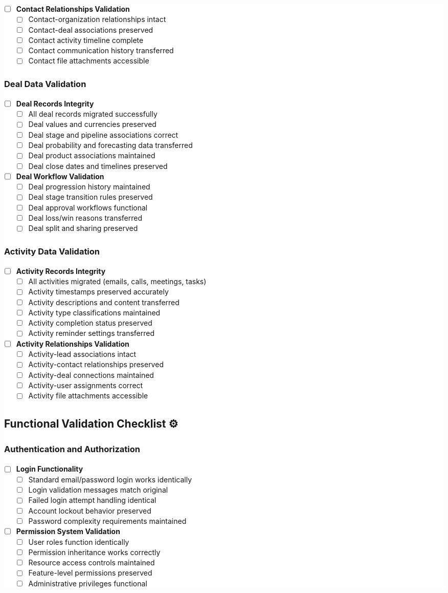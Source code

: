 - [ ] **Contact Relationships Validation**
  - [ ] Contact-organization relationships intact
  - [ ] Contact-deal associations preserved
  - [ ] Contact activity timeline complete
  - [ ] Contact communication history transferred
  - [ ] Contact file attachments accessible

### Deal Data Validation
- [ ] **Deal Records Integrity**
  - [ ] All deal records migrated successfully
  - [ ] Deal values and currencies preserved
  - [ ] Deal stage and pipeline associations correct
  - [ ] Deal probability and forecasting data transferred
  - [ ] Deal product associations maintained
  - [ ] Deal close dates and timelines preserved

- [ ] **Deal Workflow Validation**
  - [ ] Deal progression history maintained
  - [ ] Deal stage transition rules preserved
  - [ ] Deal approval workflows functional
  - [ ] Deal loss/win reasons transferred
  - [ ] Deal split and sharing preserved

### Activity Data Validation
- [ ] **Activity Records Integrity**
  - [ ] All activities migrated (emails, calls, meetings, tasks)
  - [ ] Activity timestamps preserved accurately
  - [ ] Activity descriptions and content transferred
  - [ ] Activity type classifications maintained
  - [ ] Activity completion status preserved
  - [ ] Activity reminder settings transferred

- [ ] **Activity Relationships Validation**
  - [ ] Activity-lead associations intact
  - [ ] Activity-contact relationships preserved
  - [ ] Activity-deal connections maintained
  - [ ] Activity-user assignments correct
  - [ ] Activity file attachments accessible

## Functional Validation Checklist ⚙️

### Authentication and Authorization
- [ ] **Login Functionality**
  - [ ] Standard email/password login works identically
  - [ ] Login validation messages match original
  - [ ] Failed login attempt handling identical
  - [ ] Account lockout behavior preserved
  - [ ] Password complexity requirements maintained

- [ ] **Permission System Validation**
  - [ ] User roles function identically
  - [ ] Permission inheritance works correctly
  - [ ] Resource access controls maintained
  - [ ] Feature-level permissions preserved
  - [ ] Administrative privileges functional
